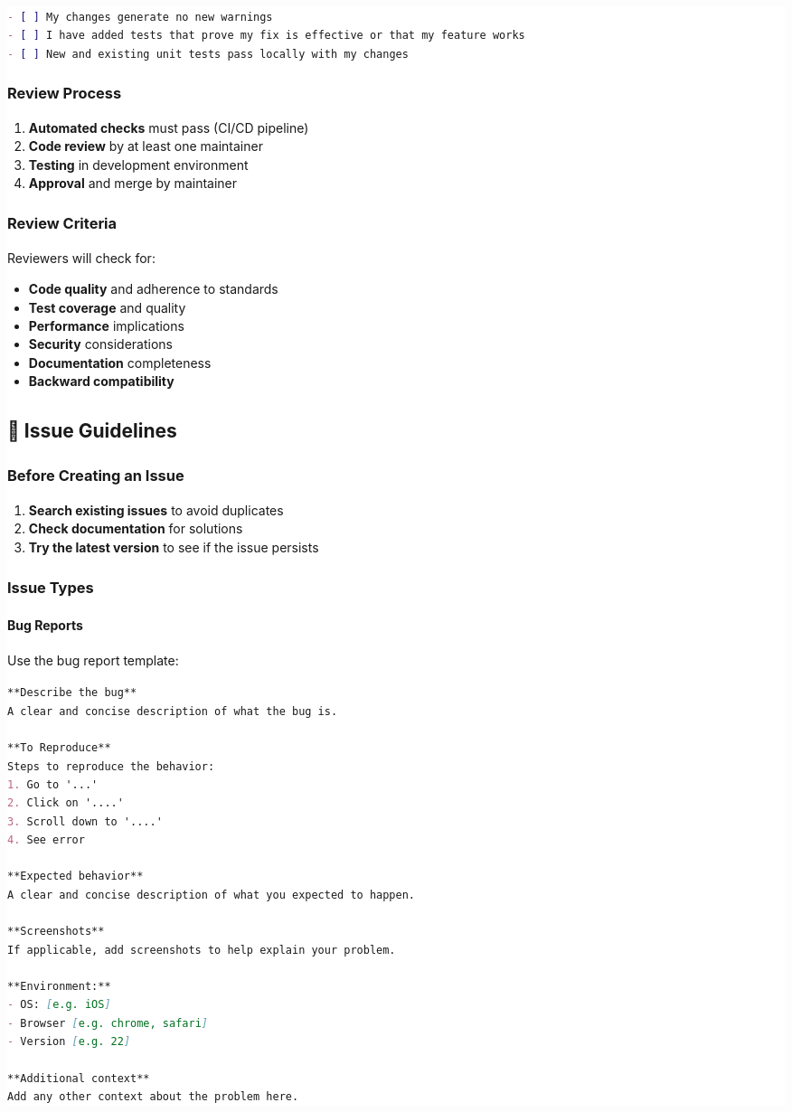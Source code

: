 ```markdown
- [ ] My changes generate no new warnings
- [ ] I have added tests that prove my fix is effective or that my feature works
- [ ] New and existing unit tests pass locally with my changes
```

### Review Process

1. **Automated checks** must pass (CI/CD pipeline)
2. **Code review** by at least one maintainer
3. **Testing** in development environment
4. **Approval** and merge by maintainer

### Review Criteria

Reviewers will check for:
- **Code quality** and adherence to standards
- **Test coverage** and quality
- **Performance** implications
- **Security** considerations
- **Documentation** completeness
- **Backward compatibility**

## 🐛 Issue Guidelines

### Before Creating an Issue

1. **Search existing issues** to avoid duplicates
2. **Check documentation** for solutions
3. **Try the latest version** to see if the issue persists

### Issue Types

#### Bug Reports

Use the bug report template:

```markdown
**Describe the bug**
A clear and concise description of what the bug is.

**To Reproduce**
Steps to reproduce the behavior:
1. Go to '...'
2. Click on '....'
3. Scroll down to '....'
4. See error

**Expected behavior**
A clear and concise description of what you expected to happen.

**Screenshots**
If applicable, add screenshots to help explain your problem.

**Environment:**
- OS: [e.g. iOS]
- Browser [e.g. chrome, safari]
- Version [e.g. 22]

**Additional context**
Add any other context about the problem here.
```
